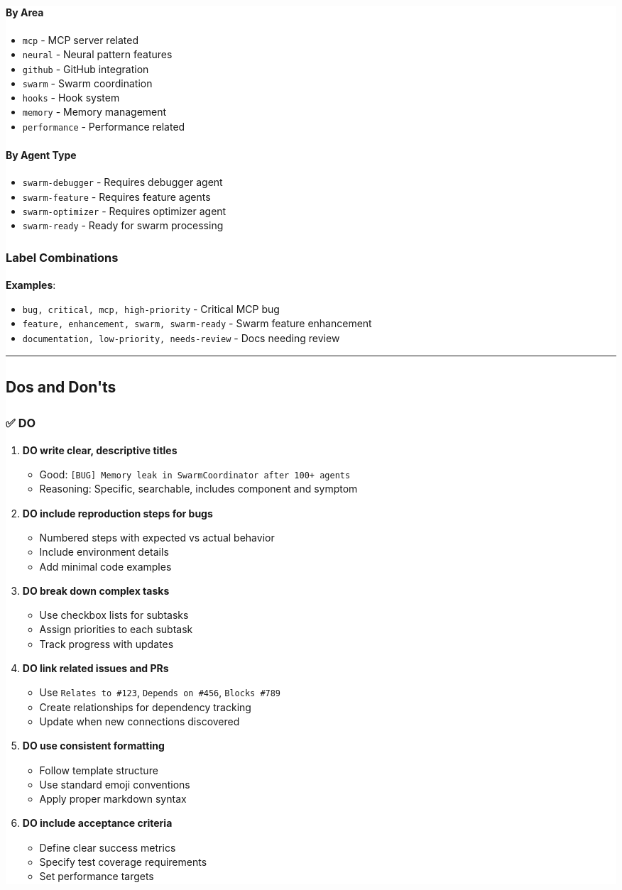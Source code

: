 #### By Area
- `mcp` - MCP server related
- `neural` - Neural pattern features
- `github` - GitHub integration
- `swarm` - Swarm coordination
- `hooks` - Hook system
- `memory` - Memory management
- `performance` - Performance related

#### By Agent Type
- `swarm-debugger` - Requires debugger agent
- `swarm-feature` - Requires feature agents
- `swarm-optimizer` - Requires optimizer agent
- `swarm-ready` - Ready for swarm processing

### Label Combinations

**Examples**:
- `bug, critical, mcp, high-priority` - Critical MCP bug
- `feature, enhancement, swarm, swarm-ready` - Swarm feature enhancement
- `documentation, low-priority, needs-review` - Docs needing review

---

## Dos and Don'ts

### ✅ DO

1. **DO write clear, descriptive titles**
   - Good: `[BUG] Memory leak in SwarmCoordinator after 100+ agents`
   - Reasoning: Specific, searchable, includes component and symptom

2. **DO include reproduction steps for bugs**
   - Numbered steps with expected vs actual behavior
   - Include environment details
   - Add minimal code examples

3. **DO break down complex tasks**
   - Use checkbox lists for subtasks
   - Assign priorities to each subtask
   - Track progress with updates

4. **DO link related issues and PRs**
   - Use `Relates to #123`, `Depends on #456`, `Blocks #789`
   - Create relationships for dependency tracking
   - Update when new connections discovered

5. **DO use consistent formatting**
   - Follow template structure
   - Use standard emoji conventions
   - Apply proper markdown syntax

6. **DO include acceptance criteria**
   - Define clear success metrics
   - Specify test coverage requirements
   - Set performance targets
